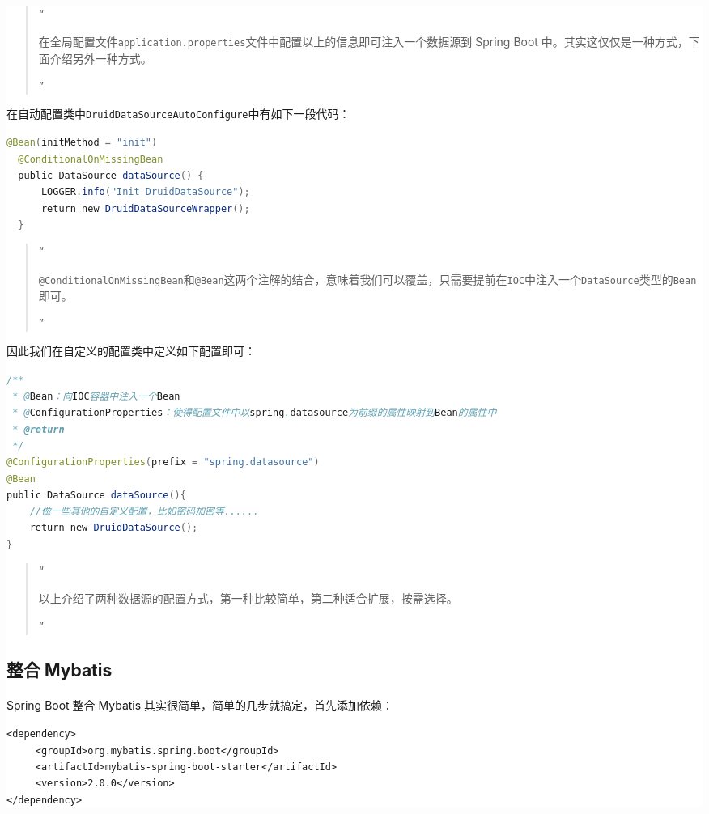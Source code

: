 > “
>
> 在全局配置文件`application.properties`文件中配置以上的信息即可注入一个数据源到 Spring Boot 中。其实这仅仅是一种方式，下面介绍另外一种方式。
>
> ”

在自动配置类中`DruidDataSourceAutoConfigure`中有如下一段代码：

```java
@Bean(initMethod = "init")
  @ConditionalOnMissingBean
  public DataSource dataSource() {
      LOGGER.info("Init DruidDataSource");
      return new DruidDataSourceWrapper();
  }
```

> “
>
> `@ConditionalOnMissingBean`和`@Bean`这两个注解的结合，意味着我们可以覆盖，只需要提前在`IOC`中注入一个`DataSource`类型的`Bean`即可。
>
> ”

因此我们在自定义的配置类中定义如下配置即可：

```java
/**
 * @Bean：向IOC容器中注入一个Bean
 * @ConfigurationProperties：使得配置文件中以spring.datasource为前缀的属性映射到Bean的属性中
 * @return
 */
@ConfigurationProperties(prefix = "spring.datasource")
@Bean
public DataSource dataSource(){
    //做一些其他的自定义配置，比如密码加密等......
    return new DruidDataSource();
}
```

> “
>
> 以上介绍了两种数据源的配置方式，第一种比较简单，第二种适合扩展，按需选择。
>
> ”

## 整合 Mybatis

Spring Boot 整合 Mybatis 其实很简单，简单的几步就搞定，首先添加依赖：

```
<dependency>
     <groupId>org.mybatis.spring.boot</groupId>
     <artifactId>mybatis-spring-boot-starter</artifactId>
     <version>2.0.0</version>
</dependency>
```
